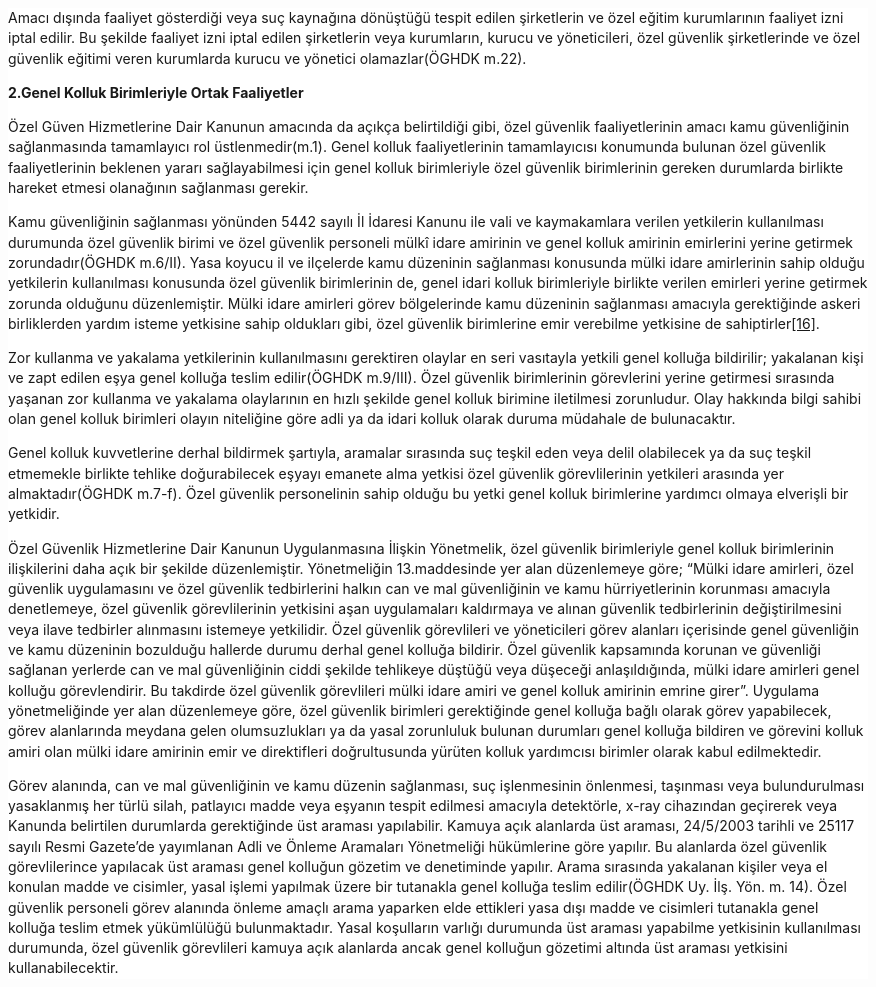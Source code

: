 Amacı dışında faaliyet gösterdiği veya suç kaynağına dönüştüğü tespit edilen şirketlerin ve özel eğitim kurumlarının faaliyet izni iptal edilir. Bu şekilde faaliyet izni iptal edilen şirketlerin veya kurumların, kurucu ve yöneticileri, özel güvenlik şirketlerinde ve özel güvenlik eğitimi veren kurumlarda kurucu ve yönetici olamazlar(ÖGHDK m.22).

**2.Genel Kolluk Birimleriyle Ortak Faaliyetler**

Özel Güven Hizmetlerine Dair Kanunun amacında da açıkça belirtildiği gibi, özel güvenlik faaliyetlerinin amacı kamu güvenliğinin sağlanmasında tamamlayıcı rol üstlenmedir(m.1). Genel kolluk faaliyetlerinin tamamlayıcısı konumunda bulunan özel güvenlik faaliyetlerinin beklenen yararı sağlayabilmesi için genel kolluk birimleriyle özel güvenlik birimlerinin gereken durumlarda birlikte hareket etmesi olanağının sağlanması gerekir.

Kamu güvenliğinin sağlanması yönünden 5442 sayılı İl İdaresi Kanunu ile vali ve kaymakamlara verilen yetkilerin kullanılması durumunda özel güvenlik birimi ve özel güvenlik personeli mülkî idare amirinin ve genel kolluk amirinin emirlerini yerine getirmek zorundadır(ÖGHDK m.6/II). Yasa koyucu il ve ilçelerde kamu düzeninin sağlanması konusunda mülki idare amirlerinin sahip olduğu yetkilerin kullanılması konusunda özel güvenlik birimlerinin de, genel idari kolluk birimleriyle birlikte verilen emirleri yerine getirmek zorunda olduğunu düzenlemiştir. Mülki idare amirleri görev bölgelerinde kamu düzeninin sağlanması amacıyla gerektiğinde askeri birliklerden yardım isteme yetkisine sahip oldukları gibi, özel güvenlik birimlerine emir verebilme yetkisine de sahiptirler[\[16\]](#_ftn16).

Zor kullanma ve yakalama yetkilerinin kullanılmasını gerektiren olaylar en seri vasıtayla yetkili genel kolluğa bildirilir; yakalanan kişi ve zapt edilen eşya genel kolluğa teslim edilir(ÖGHDK m.9/III). Özel güvenlik birimlerinin görevlerini yerine getirmesi sırasında yaşanan zor kullanma ve yakalama olaylarının en hızlı şekilde genel kolluk birimine iletilmesi zorunludur. Olay hakkında bilgi sahibi olan genel kolluk birimleri olayın niteliğine göre adli ya da idari kolluk olarak duruma müdahale de bulunacaktır.

Genel kolluk kuvvetlerine derhal bildirmek şartıyla, aramalar sırasında suç teşkil eden veya delil olabilecek ya da suç teşkil etmemekle birlikte tehlike doğurabilecek eşyayı emanete alma yetkisi özel güvenlik görevlilerinin yetkileri arasında yer almaktadır(ÖGHDK m.7-f). Özel güvenlik personelinin sahip olduğu bu yetki genel kolluk birimlerine yardımcı olmaya elverişli bir yetkidir.

Özel Güvenlik Hizmetlerine Dair Kanunun Uygulanmasına İlişkin Yönetmelik, özel güvenlik birimleriyle genel kolluk birimlerinin ilişkilerini daha açık bir şekilde düzenlemiştir. Yönetmeliğin 13.maddesinde yer alan düzenlemeye göre; “Mülki idare amirleri, özel güvenlik uygulamasını ve özel güvenlik tedbirlerini halkın can ve mal güvenliğinin ve kamu hürriyetlerinin korunması amacıyla denetlemeye, özel güvenlik görevlilerinin yetkisini aşan uygulamaları kaldırmaya ve alınan güvenlik tedbirlerinin değiştirilmesini veya ilave tedbirler alınmasını istemeye yetkilidir. Özel güvenlik görevlileri ve yöneticileri görev alanları içerisinde genel güvenliğin ve kamu düzeninin bozulduğu hallerde durumu derhal genel kolluğa bildirir. Özel güvenlik kapsamında korunan ve güvenliği sağlanan yerlerde can ve mal güvenliğinin ciddi şekilde tehlikeye düştüğü veya düşeceği anlaşıldığında, mülki idare amirleri genel kolluğu görevlendirir. Bu takdirde özel güvenlik görevlileri mülki idare amiri ve genel kolluk amirinin emrine girer”. Uygulama yönetmeliğinde yer alan düzenlemeye göre, özel güvenlik birimleri gerektiğinde genel kolluğa bağlı olarak görev yapabilecek, görev alanlarında meydana gelen olumsuzlukları ya da yasal zorunluluk bulunan durumları genel kolluğa bildiren ve görevini kolluk amiri olan mülki idare amirinin emir ve direktifleri doğrultusunda yürüten kolluk yardımcısı birimler olarak kabul edilmektedir.

Görev alanında, can ve mal güvenliğinin ve kamu düzenin sağlanması, suç işlenmesinin önlenmesi, taşınması veya bulundurulması yasaklanmış her türlü silah, patlayıcı madde veya eşyanın tespit edilmesi amacıyla detektörle, x-ray cihazından geçirerek veya Kanunda belirtilen durumlarda gerektiğinde üst araması yapılabilir. Kamuya açık alanlarda üst araması, 24/5/2003 tarihli ve 25117 sayılı Resmi Gazete’de yayımlanan Adli ve Önleme Aramaları Yönetmeliği hükümlerine göre yapılır. Bu alanlarda özel güvenlik görevlilerince yapılacak üst araması genel kolluğun gözetim ve denetiminde yapılır. Arama sırasında yakalanan kişiler veya el konulan madde ve cisimler, yasal işlemi yapılmak üzere bir tutanakla genel kolluğa teslim edilir(ÖGHDK Uy. İlş. Yön. m. 14). Özel güvenlik personeli görev alanında önleme amaçlı arama yaparken elde ettikleri yasa dışı madde ve cisimleri tutanakla genel kolluğa teslim etmek yükümlülüğü bulunmaktadır. Yasal koşulların varlığı durumunda üst araması yapabilme yetkisinin kullanılması durumunda, özel güvenlik görevlileri kamuya açık alanlarda ancak genel kolluğun gözetimi altında üst araması yetkisini kullanabilecektir.
